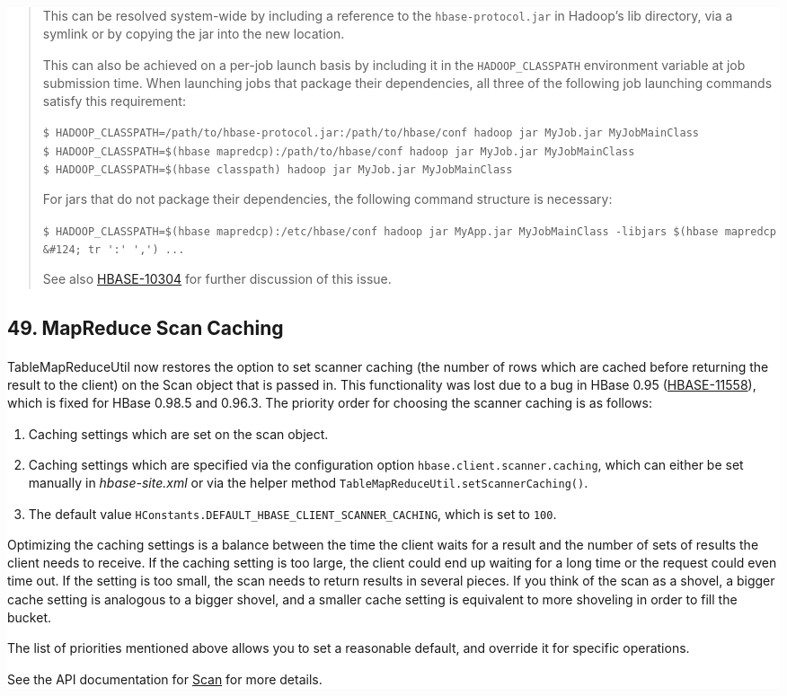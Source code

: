 > 
> This can be resolved system-wide by including a reference to the `hbase-protocol.jar` in Hadoop’s lib directory, via a symlink or by copying the jar into the new location.
> 
> This can also be achieved on a per-job launch basis by including it in the `HADOOP_CLASSPATH` environment variable at job submission time. When launching jobs that package their dependencies, all three of the following job launching commands satisfy this requirement:
> 
> ```
> $ HADOOP_CLASSPATH=/path/to/hbase-protocol.jar:/path/to/hbase/conf hadoop jar MyJob.jar MyJobMainClass
> $ HADOOP_CLASSPATH=$(hbase mapredcp):/path/to/hbase/conf hadoop jar MyJob.jar MyJobMainClass
> $ HADOOP_CLASSPATH=$(hbase classpath) hadoop jar MyJob.jar MyJobMainClass
> ```
> 
> For jars that do not package their dependencies, the following command structure is necessary:
> 
> ```
> $ HADOOP_CLASSPATH=$(hbase mapredcp):/etc/hbase/conf hadoop jar MyApp.jar MyJobMainClass -libjars $(hbase mapredcp &#124; tr ':' ',') ...
> ```
> 
> See also [HBASE-10304](https://issues.apache.org/jira/browse/HBASE-10304) for further discussion of this issue.

## 49\. MapReduce Scan Caching

TableMapReduceUtil now restores the option to set scanner caching (the number of rows which are cached before returning the result to the client) on the Scan object that is passed in. This functionality was lost due to a bug in HBase 0.95 ([HBASE-11558](https://issues.apache.org/jira/browse/HBASE-11558)), which is fixed for HBase 0.98.5 and 0.96.3. The priority order for choosing the scanner caching is as follows:

1.  Caching settings which are set on the scan object.

2.  Caching settings which are specified via the configuration option `hbase.client.scanner.caching`, which can either be set manually in _hbase-site.xml_ or via the helper method `TableMapReduceUtil.setScannerCaching()`.

3.  The default value `HConstants.DEFAULT_HBASE_CLIENT_SCANNER_CACHING`, which is set to `100`.

Optimizing the caching settings is a balance between the time the client waits for a result and the number of sets of results the client needs to receive. If the caching setting is too large, the client could end up waiting for a long time or the request could even time out. If the setting is too small, the scan needs to return results in several pieces. If you think of the scan as a shovel, a bigger cache setting is analogous to a bigger shovel, and a smaller cache setting is equivalent to more shoveling in order to fill the bucket.

The list of priorities mentioned above allows you to set a reasonable default, and override it for specific operations.

See the API documentation for [Scan](https://hbase.apache.org/apidocs/org/apache/hadoop/hbase/client/Scan.html) for more details.
